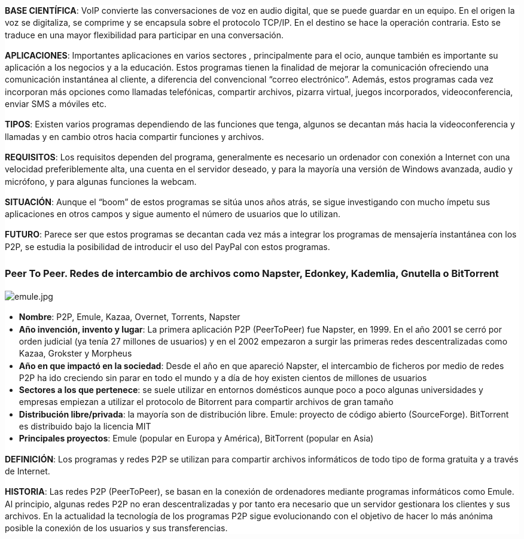 **BASE CIENTÍFICA**: VoIP convierte las conversaciones de voz en audio digital, que se puede guardar en un equipo. En el origen la voz se digitaliza, se comprime y se encapsula sobre el protocolo TCP/IP. En el destino se hace la operación contraria. Esto se traduce en una mayor flexibilidad para participar en una conversación.

**APLICACIONES**: Importantes aplicaciones en varios sectores , principalmente para el ocio, aunque también es importante su aplicación a los negocios y a la educación. Estos programas tienen la finalidad de mejorar la comunicación ofreciendo una comunicación instantánea al cliente, a diferencia del convencional “correo electrónico”. Además, estos programas cada vez incorporan más opciones como llamadas telefónicas, compartir archivos, pizarra virtual, juegos incorporados, videoconferencia, enviar SMS a móviles etc.

**TIPOS**: Existen varios programas dependiendo de las funciones que tenga, algunos se decantan más hacia la videoconferencia y llamadas y en cambio otros hacia compartir funciones y archivos.

**REQUISITOS**: Los requisitos dependen del programa, generalmente es necesario un ordenador con conexión a Internet con una velocidad preferiblemente alta, una cuenta en el servidor deseado, y para la mayoría una versión de Windows avanzada, audio y micrófono, y para algunas funciones la webcam.

**SITUACIÓN**: Aunque el “boom” de estos programas se sitúa unos años atrás, se sigue investigando con mucho ímpetu sus aplicaciones en otros campos y sigue aumento el número de usuarios que lo utilizan.

**FUTURO**: Parece ser que estos programas se decantan cada vez más a integrar los programas de mensajería instantánea con los P2P, se estudia la posibilidad de introducir el uso del PayPal con estos programas.

### Peer To Peer. Redes de intercambio de archivos como Napster, Edonkey, Kademlia, Gnutella o BitTorrent

![emule.jpg](/blog/the-tech-inventions-that-changed-our-lives/images/emule_ntafv0.jpg)

* **Nombre**: P2P, Emule, Kazaa, Overnet, Torrents, Napster
* **Año invención, invento y lugar**: La primera aplicación P2P (PeerToPeer) fue Napster, en 1999. En el año 2001 se cerró por orden judicial (ya tenía 27 millones de usuarios) y en el 2002 empezaron a surgir las primeras redes descentralizadas como Kazaa, Grokster y Morpheus
* **Año en que impactó en la sociedad**: Desde el año en que apareció Napster, el intercambio de ficheros por medio de redes P2P ha ido creciendo sin parar en todo el mundo y a día de hoy existen cientos de millones de usuarios
* **Sectores a los que pertenece**: se suele utilizar en entornos domésticos aunque poco a poco algunas universidades y empresas empiezan a utilizar el protocolo de Bitorrent para compartir archivos de gran tamaño
* **Distribución libre/privada**: la mayoría son de distribución libre. Emule: proyecto de código abierto (SourceForge). BitTorrent es distribuido bajo la licencia MIT
* **Principales proyectos**: Emule (popular en Europa y América), BitTorrent (popular en Asia)

**DEFINICIÓN**: Los programas y redes P2P se utilizan para compartir archivos informáticos de todo tipo de forma gratuita y a través de Internet.

**HISTORIA**: Las redes P2P (PeerToPeer), se basan en la conexión de ordenadores mediante programas informáticos como Emule. Al principio, algunas redes P2P no eran descentralizadas y por tanto era necesario que un servidor gestionara los clientes y sus archivos. En la actualidad la tecnología de los programas P2P sigue evolucionando con el objetivo de hacer lo más anónima posible la conexión de los usuarios y sus transferencias.
